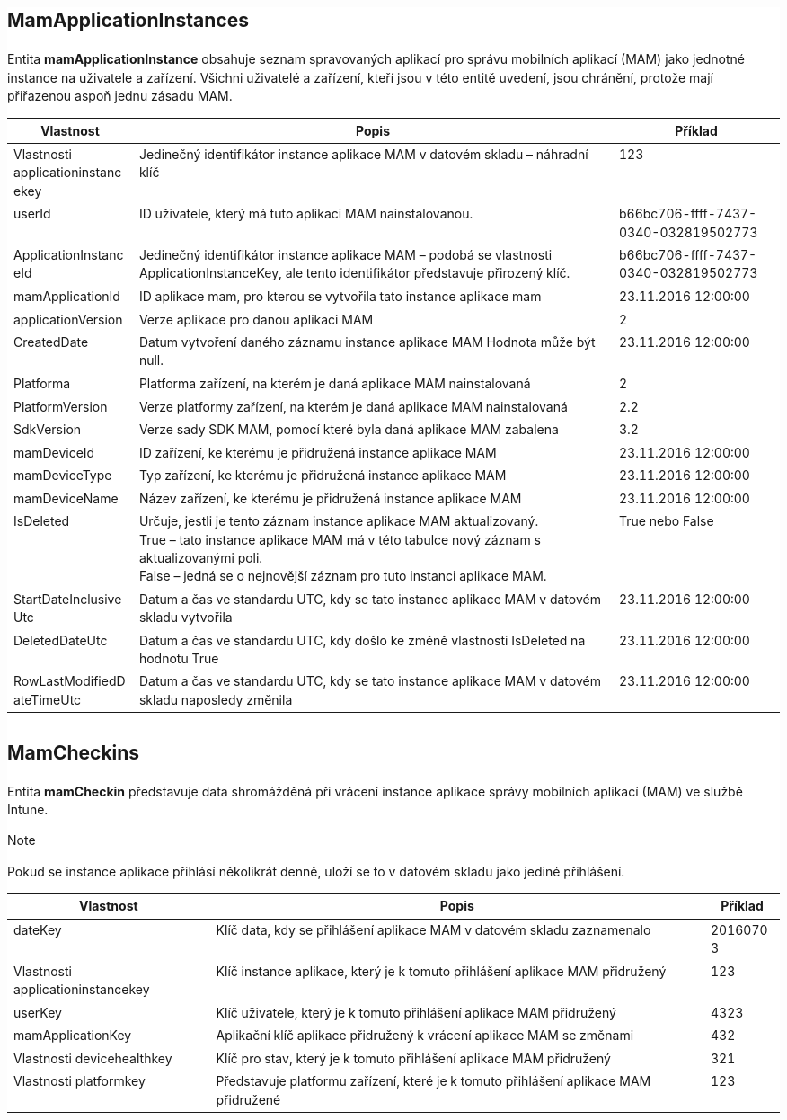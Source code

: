 
## <a name="mamapplicationinstances"></a>MamApplicationInstances

Entita **mamApplicationInstance** obsahuje seznam spravovaných aplikací pro správu mobilních aplikací (MAM) jako jednotné instance na uživatele a zařízení. Všichni uživatelé a zařízení, kteří jsou v této entitě uvedení, jsou chránění, protože mají přiřazenou aspoň jednu zásadu MAM.


|          Vlastnost          |                                                                                                  Popis                                                                                                  |               Příklad                |
|----------------------------|---------------------------------------------------------------------------------------------------------------------------------------------------------------------------------------------------------------|--------------------------------------|
|   Vlastnosti applicationinstancekey   |                                                               Jedinečný identifikátor instance aplikace MAM v datovém skladu – náhradní klíč                                                                |                 123                  |
|           userId           |                                                                              ID uživatele, který má tuto aplikaci MAM nainstalovanou.                                                                              | b66bc706-ffff-7437-0340-032819502773 |
|   ApplicationInstanceId    |                                              Jedinečný identifikátor instance aplikace MAM – podobá se vlastnosti ApplicationInstanceKey, ale tento identifikátor představuje přirozený klíč.                                              | b66bc706-ffff-7437-0340-032819502773 |
| mamApplicationId | ID aplikace mam, pro kterou se vytvořila tato instance aplikace mam   | 23.11.2016 12:00:00   |
|     applicationVersion     |                                                                                     Verze aplikace pro danou aplikaci MAM                                                                                      |                  2                   |
|        CreatedDate         |                                                                 Datum vytvoření daného záznamu instance aplikace MAM Hodnota může být null.                                                                 |        23.11.2016 12:00:00        |
|          Platforma          |                                                                          Platforma zařízení, na kterém je daná aplikace MAM nainstalovaná                                                                           |                  2                   |
|      PlatformVersion       |                                                                      Verze platformy zařízení, na kterém je daná aplikace MAM nainstalovaná                                                                       |                 2.2                  |
|         SdkVersion         |                                                                            Verze sady SDK MAM, pomocí které byla daná aplikace MAM zabalena                                                                            |                 3.2                  |
| mamDeviceId | ID zařízení, ke kterému je přidružená instance aplikace MAM   | 23.11.2016 12:00:00   |
| mamDeviceType | Typ zařízení, ke kterému je přidružená instance aplikace MAM   | 23.11.2016 12:00:00   |
| mamDeviceName | Název zařízení, ke kterému je přidružená instance aplikace MAM   | 23.11.2016 12:00:00   |
|         IsDeleted          | Určuje, jestli je tento záznam instance aplikace MAM aktualizovaný. <br>True – tato instance aplikace MAM má v této tabulce nový záznam s aktualizovanými poli. <br>False – jedná se o nejnovější záznam pro tuto instanci aplikace MAM. |              True nebo False              |
|   StartDateInclusiveUtc    |                                                              Datum a čas ve standardu UTC, kdy se tato instance aplikace MAM v datovém skladu vytvořila                                                               |        23.11.2016 12:00:00        |
|       DeletedDateUtc       |                                                                             Datum a čas ve standardu UTC, kdy došlo ke změně vlastnosti IsDeleted na hodnotu True                                                                              |        23.11.2016 12:00:00        |
| RowLastModifiedDateTimeUtc |                                                           Datum a čas ve standardu UTC, kdy se tato instance aplikace MAM v datovém skladu naposledy změnila                                                            |        23.11.2016 12:00:00        |


## <a name="mamcheckins"></a>MamCheckins

Entita **mamCheckin** představuje data shromážděná při vrácení instance aplikace správy mobilních aplikací (MAM) ve službě Intune. 

> [!Note]  
> Pokud se instance aplikace přihlásí několikrát denně, uloží se to v datovém skladu jako jediné přihlášení.

| Vlastnost | Popis | Příklad |
|---------|------------|--------|
| dateKey |Klíč data, kdy se přihlášení aplikace MAM v datovém skladu zaznamenalo | 20160703 |
| Vlastnosti applicationinstancekey |Klíč instance aplikace, který je k tomuto přihlášení aplikace MAM přidružený | 123 |
| userKey |Klíč uživatele, který je k tomuto přihlášení aplikace MAM přidružený | 4323 |
| mamApplicationKey |Aplikační klíč aplikace přidružený k vrácení aplikace MAM se změnami | 432 |
| Vlastnosti devicehealthkey |Klíč pro stav, který je k tomuto přihlášení aplikace MAM přidružený | 321 |
| Vlastnosti platformkey |Představuje platformu zařízení, které je k tomuto přihlášení aplikace MAM přidružené |123 |